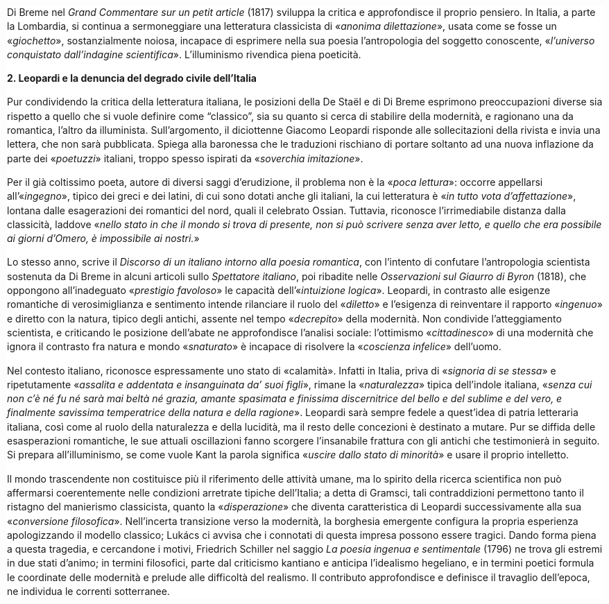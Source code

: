 Di Breme nel _Grand Commentare sur un petit article_ (1817) sviluppa la critica e approfondisce il proprio pensiero. In Italia, a parte la Lombardia, si continua a sermoneggiare una letteratura classicista di «_anonima dilettazione_», usata come se fosse un «_giochetto_», sostanzialmente noiosa, incapace di esprimere nella sua poesia l’antropologia del soggetto conoscente, «_l’universo conquistato dall’indagine scientifica_». L’illuminismo rivendica piena poeticità.



**2. Leopardi e la denuncia del degrado civile dell’Italia**

Pur condividendo la critica della letteratura italiana, le posizioni della De Staël e di Di Breme esprimono preoccupazioni diverse sia rispetto a quello che si vuole definire come “classico”, sia su quanto si cerca di stabilire della modernità, e ragionano una da romantica, l’altro da illuminista. Sull’argomento, il diciottenne Giacomo Leopardi risponde alle sollecitazioni della rivista e invia una lettera, che non sarà pubblicata. Spiega alla baronessa che le traduzioni rischiano di portare soltanto ad una nuova inflazione da parte dei «_poetuzzi_» italiani, troppo spesso ispirati da «_soverchia imitazione_».

Per il già coltissimo poeta, autore di diversi saggi d’erudizione, il problema non è la «_poca lettura_»: occorre appellarsi all’«_ingegno_», tipico dei greci e dei latini, di cui sono dotati anche gli italiani, la cui letteratura è «_in tutto vota d’affettazione_», lontana dalle esagerazioni dei romantici del nord, quali il celebrato Ossian. Tuttavia, riconosce l’irrimediabile distanza dalla classicità, laddove «_nello stato in che il mondo si trova di presente, non si può scrivere senza aver letto, e quello che era possibile ai giorni d’Omero, è impossibile ai nostri._»

Lo stesso anno, scrive il _Discorso di un italiano intorno alla poesia romantica_, con l’intento di confutare l’antropologia scientista sostenuta da Di Breme in alcuni articoli sullo _Spettatore italiano_, poi ribadite nelle _Osservazioni sul Giaurro di Byron_ (1818), che oppongono all’inadeguato «_prestigio favoloso_» le capacità dell’«_intuizione logica_». Leopardi, in contrasto alle esigenze romantiche di verosimiglianza e sentimento intende rilanciare il ruolo del «_diletto_» e l’esigenza di reinventare il rapporto «_ingenuo_» e diretto con la natura, tipico degli antichi, assente nel tempo «_decrepito_» della modernità. Non condivide l’atteggiamento scientista, e criticando le posizione dell’abate ne approfondisce l’analisi sociale: l’ottimismo «_cittadinesco_» di una modernità che ignora il contrasto fra natura e mondo «_snaturato_» è incapace di risolvere la «_coscienza infelice_» dell’uomo.

Nel contesto italiano, riconosce espressamente uno stato di «calamità». Infatti in Italia, priva di «_signoria di se stessa_» e ripetutamente «_assalita e addentata e insanguinata da’ suoi figli_», rimane la «_naturalezza_» tipica dell’indole italiana, «_senza cui non c’è né fu né sarà mai beltà né grazia, amante spasimata e finissima discernitrice del bello e del sublime e del vero, e finalmente savissima temperatrice della natura e della ragione_». Leopardi sarà sempre fedele a quest’idea di patria letteraria italiana, così come al ruolo della naturalezza e della lucidità, ma il resto delle concezioni è destinato a mutare. Pur se diffida delle esasperazioni romantiche, le sue attuali oscillazioni fanno scorgere l’insanabile frattura con gli antichi che testimonierà in seguito. Si prepara all’illuminismo, se come vuole Kant la parola significa «_uscire dallo stato di minorità_» e usare il proprio intelletto.

Il mondo trascendente non costituisce più il riferimento delle attività umane, ma lo spirito della ricerca scientifica non può affermarsi coerentemente nelle condizioni arretrate tipiche dell’Italia; a detta di Gramsci, tali contraddizioni permettono tanto il ristagno del manierismo classicista, quanto la «_disperazione_» che diventa caratteristica di Leopardi successivamente alla sua «_conversione filosofica_». Nell’incerta transizione verso la modernità, la borghesia emergente configura la propria esperienza apologizzando il modello classico; Lukács ci avvisa che i connotati di questa impresa possono essere tragici. Dando forma piena a questa tragedia, e cercandone i motivi, Friedrich Schiller nel saggio _La poesia ingenua e sentimentale_ (1796) ne trova gli estremi in due stati d’animo; in termini filosofici, parte dal criticismo kantiano e anticipa l’idealismo hegeliano, e in termini poetici formula le coordinate delle modernità e prelude alle difficoltà del realismo. Il contributo approfondisce e definisce il travaglio dell’epoca, ne individua le correnti sotterranee.

